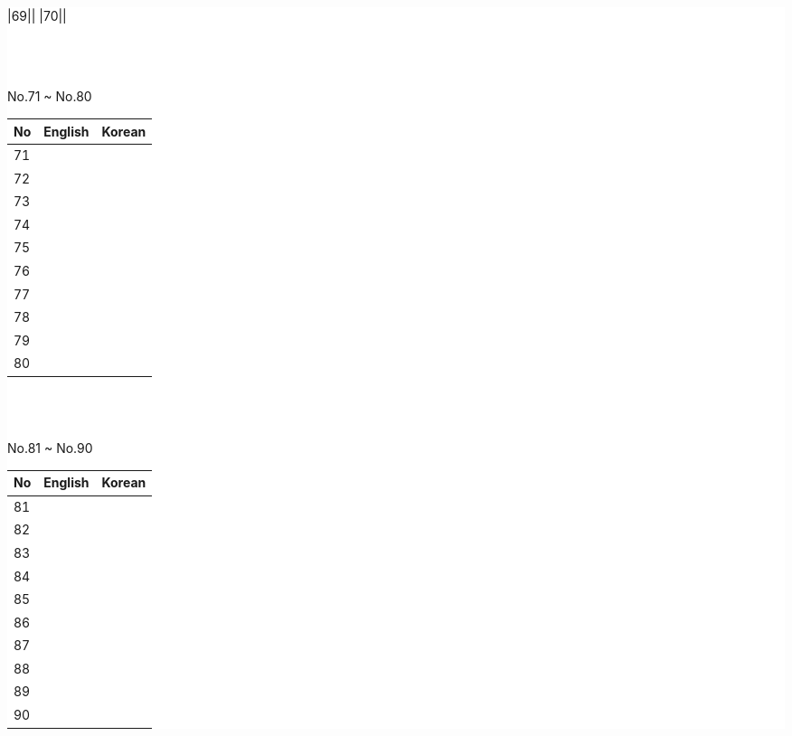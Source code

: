 |69||
|70||

<br>
<br>

No.71 ~ No.80

|No|English|Korean|
|---|---|---|
|71||
|72||
|73||
|74||
|75||
|76||
|77||
|78||
|79||
|80||

<br>
<br>

No.81 ~ No.90

|No|English|Korean|
|---|---|---|
|81||
|82||
|83||
|84||
|85||
|86||
|87||
|88||
|89||
|90||
